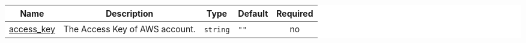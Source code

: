 | Name | Description | Type | Default | Required |
|------|-------------|------|---------|:--------:|
| <a name="input_access_key"></a> [access\_key](#input\_access\_key) | The Access Key of AWS account. | `string` | `""` | no |